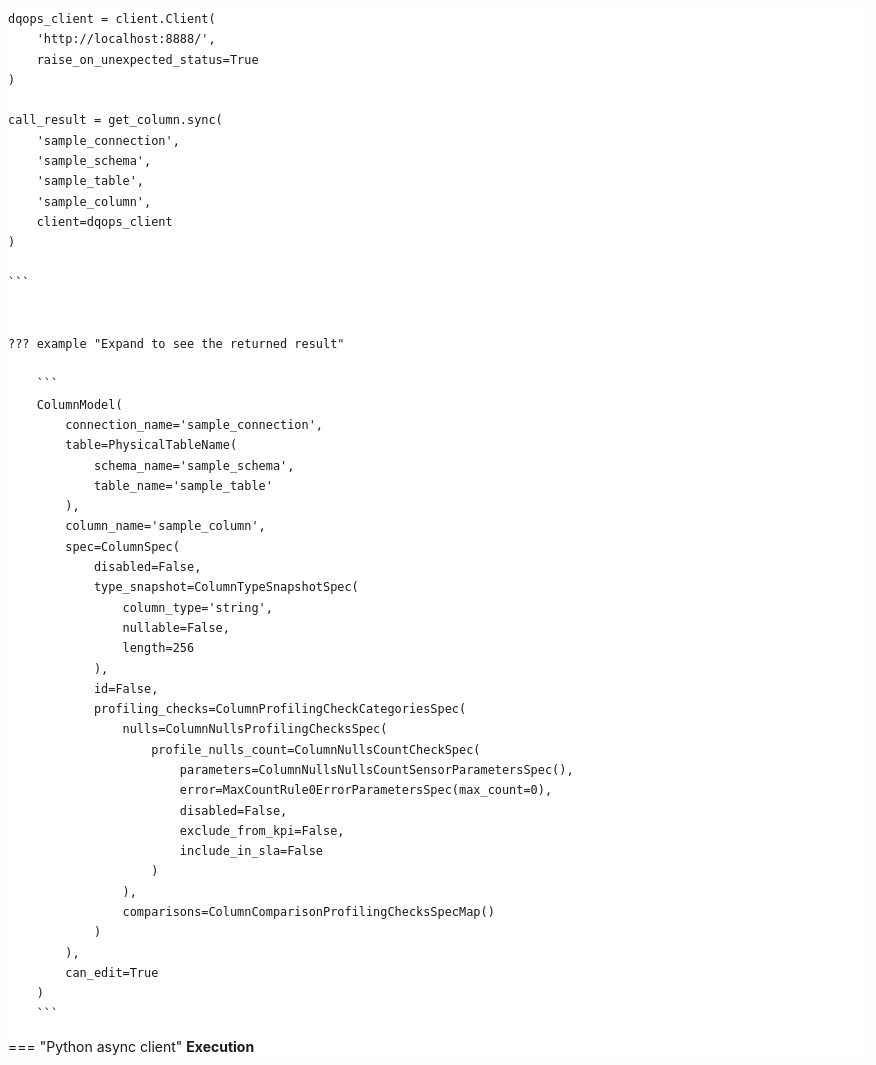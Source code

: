 	dqops_client = client.Client(
	    'http://localhost:8888/',
	    raise_on_unexpected_status=True
	)
	
	call_result = get_column.sync(
	    'sample_connection',
	    'sample_schema',
	    'sample_table',
	    'sample_column',
	    client=dqops_client
	)
	
    ```

    
    ??? example "Expand to see the returned result"
    
        ```
        ColumnModel(
			connection_name='sample_connection',
			table=PhysicalTableName(
				schema_name='sample_schema',
				table_name='sample_table'
			),
			column_name='sample_column',
			spec=ColumnSpec(
				disabled=False,
				type_snapshot=ColumnTypeSnapshotSpec(
					column_type='string',
					nullable=False,
					length=256
				),
				id=False,
				profiling_checks=ColumnProfilingCheckCategoriesSpec(
					nulls=ColumnNullsProfilingChecksSpec(
						profile_nulls_count=ColumnNullsCountCheckSpec(
							parameters=ColumnNullsNullsCountSensorParametersSpec(),
							error=MaxCountRule0ErrorParametersSpec(max_count=0),
							disabled=False,
							exclude_from_kpi=False,
							include_in_sla=False
						)
					),
					comparisons=ColumnComparisonProfilingChecksSpecMap()
				)
			),
			can_edit=True
		)
        ```
    
    
    


=== "Python async client"
    **Execution**
